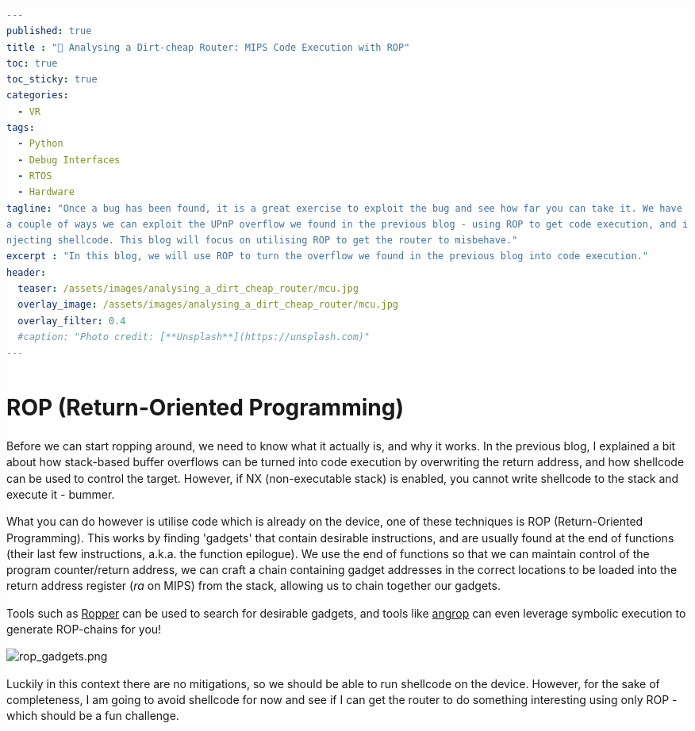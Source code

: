 ```yaml
---
published: true
title : "🐛️ Analysing a Dirt-cheap Router: MIPS Code Execution with ROP"
toc: true
toc_sticky: true
categories:
  - VR
tags:
  - Python
  - Debug Interfaces
  - RTOS
  - Hardware
tagline: "Once a bug has been found, it is a great exercise to exploit the bug and see how far you can take it. We have a couple of ways we can exploit the UPnP overflow we found in the previous blog - using ROP to get code execution, and injecting shellcode. This blog will focus on utilising ROP to get the router to misbehave."
excerpt : "In this blog, we will use ROP to turn the overflow we found in the previous blog into code execution."
header:
  teaser: /assets/images/analysing_a_dirt_cheap_router/mcu.jpg
  overlay_image: /assets/images/analysing_a_dirt_cheap_router/mcu.jpg
  overlay_filter: 0.4
  #caption: "Photo credit: [**Unsplash**](https://unsplash.com)"
---
```


# ROP (Return-Oriented Programming)

Before we can start ropping around, we need to know what it actually is, and why it works. In the previous blog, I explained a bit about how stack-based buffer overflows can be turned into code execution by overwriting the return address, and how shellcode can be used to control the target. However, if NX (non-executable stack) is enabled, you cannot write shellcode to the stack and execute it - bummer. 

What you can do however is utilise code which is already on the device, one of these techniques is ROP (Return-Oriented Programming). This works by finding 'gadgets' that contain desirable instructions, and are usually found at the end of functions (their last few instructions, a.k.a. the function epilogue). We use the end of functions so that we can maintain control of the program counter/return address, we can craft a chain containing gadget addresses in the correct locations to be loaded into the return address register (*ra* on MIPS) from the stack, allowing us to chain together our gadgets.

Tools such as [Ropper](https://github.com/sashs/Ropper) can be used to search for desirable gadgets, and tools like [angrop](https://github.com/angr/angrop) can even leverage symbolic execution to generate ROP-chains for you! 

![rop_gadgets.png]({{site.baseurl}}/assets/images/analysing_a_dirt_cheap_router_part_3/rop_gadgets.png)

Luckily in this context there are no mitigations, so we should be able to run shellcode on the device. However, for the sake of completeness, I am going to avoid shellcode for now and see if I can get the router to do something interesting using only ROP - which should be a fun challenge.
